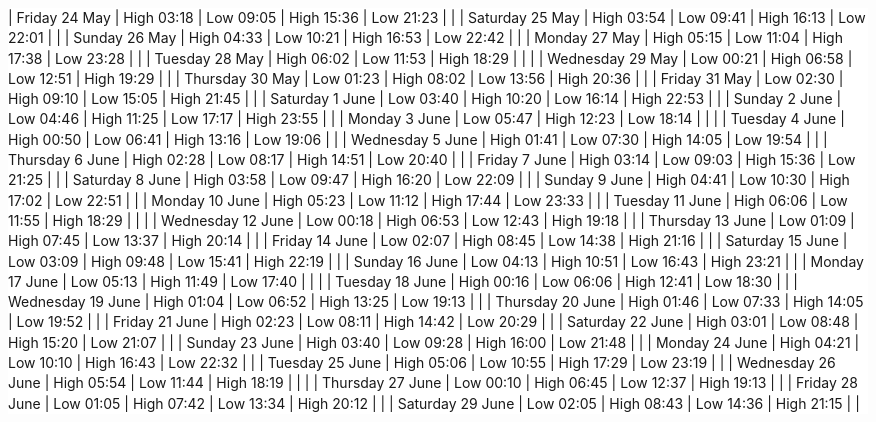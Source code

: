 | Friday 24 May | High 03:18 | Low 09:05 | High 15:36 | Low 21:23 |  |
| Saturday 25 May | High 03:54 | Low 09:41 | High 16:13 | Low 22:01 |  |
| Sunday 26 May | High 04:33 | Low 10:21 | High 16:53 | Low 22:42 |  |
| Monday 27 May | High 05:15 | Low 11:04 | High 17:38 | Low 23:28 |  |
| Tuesday 28 May | High 06:02 | Low 11:53 | High 18:29 |  |  |
| Wednesday 29 May | Low 00:21 | High 06:58 | Low 12:51 | High 19:29 |  |
| Thursday 30 May | Low 01:23 | High 08:02 | Low 13:56 | High 20:36 |  |
| Friday 31 May | Low 02:30 | High 09:10 | Low 15:05 | High 21:45 |  |
| Saturday 1 June | Low 03:40 | High 10:20 | Low 16:14 | High 22:53 |  |
| Sunday 2 June | Low 04:46 | High 11:25 | Low 17:17 | High 23:55 |  |
| Monday 3 June | Low 05:47 | High 12:23 | Low 18:14 |  |  |
| Tuesday 4 June | High 00:50 | Low 06:41 | High 13:16 | Low 19:06 |  |
| Wednesday 5 June | High 01:41 | Low 07:30 | High 14:05 | Low 19:54 |  |
| Thursday 6 June | High 02:28 | Low 08:17 | High 14:51 | Low 20:40 |  |
| Friday 7 June | High 03:14 | Low 09:03 | High 15:36 | Low 21:25 |  |
| Saturday 8 June | High 03:58 | Low 09:47 | High 16:20 | Low 22:09 |  |
| Sunday 9 June | High 04:41 | Low 10:30 | High 17:02 | Low 22:51 |  |
| Monday 10 June | High 05:23 | Low 11:12 | High 17:44 | Low 23:33 |  |
| Tuesday 11 June | High 06:06 | Low 11:55 | High 18:29 |  |  |
| Wednesday 12 June | Low 00:18 | High 06:53 | Low 12:43 | High 19:18 |  |
| Thursday 13 June | Low 01:09 | High 07:45 | Low 13:37 | High 20:14 |  |
| Friday 14 June | Low 02:07 | High 08:45 | Low 14:38 | High 21:16 |  |
| Saturday 15 June | Low 03:09 | High 09:48 | Low 15:41 | High 22:19 |  |
| Sunday 16 June | Low 04:13 | High 10:51 | Low 16:43 | High 23:21 |  |
| Monday 17 June | Low 05:13 | High 11:49 | Low 17:40 |  |  |
| Tuesday 18 June | High 00:16 | Low 06:06 | High 12:41 | Low 18:30 |  |
| Wednesday 19 June | High 01:04 | Low 06:52 | High 13:25 | Low 19:13 |  |
| Thursday 20 June | High 01:46 | Low 07:33 | High 14:05 | Low 19:52 |  |
| Friday 21 June | High 02:23 | Low 08:11 | High 14:42 | Low 20:29 |  |
| Saturday 22 June | High 03:01 | Low 08:48 | High 15:20 | Low 21:07 |  |
| Sunday 23 June | High 03:40 | Low 09:28 | High 16:00 | Low 21:48 |  |
| Monday 24 June | High 04:21 | Low 10:10 | High 16:43 | Low 22:32 |  |
| Tuesday 25 June | High 05:06 | Low 10:55 | High 17:29 | Low 23:19 |  |
| Wednesday 26 June | High 05:54 | Low 11:44 | High 18:19 |  |  |
| Thursday 27 June | Low 00:10 | High 06:45 | Low 12:37 | High 19:13 |  |
| Friday 28 June | Low 01:05 | High 07:42 | Low 13:34 | High 20:12 |  |
| Saturday 29 June | Low 02:05 | High 08:43 | Low 14:36 | High 21:15 |  |
